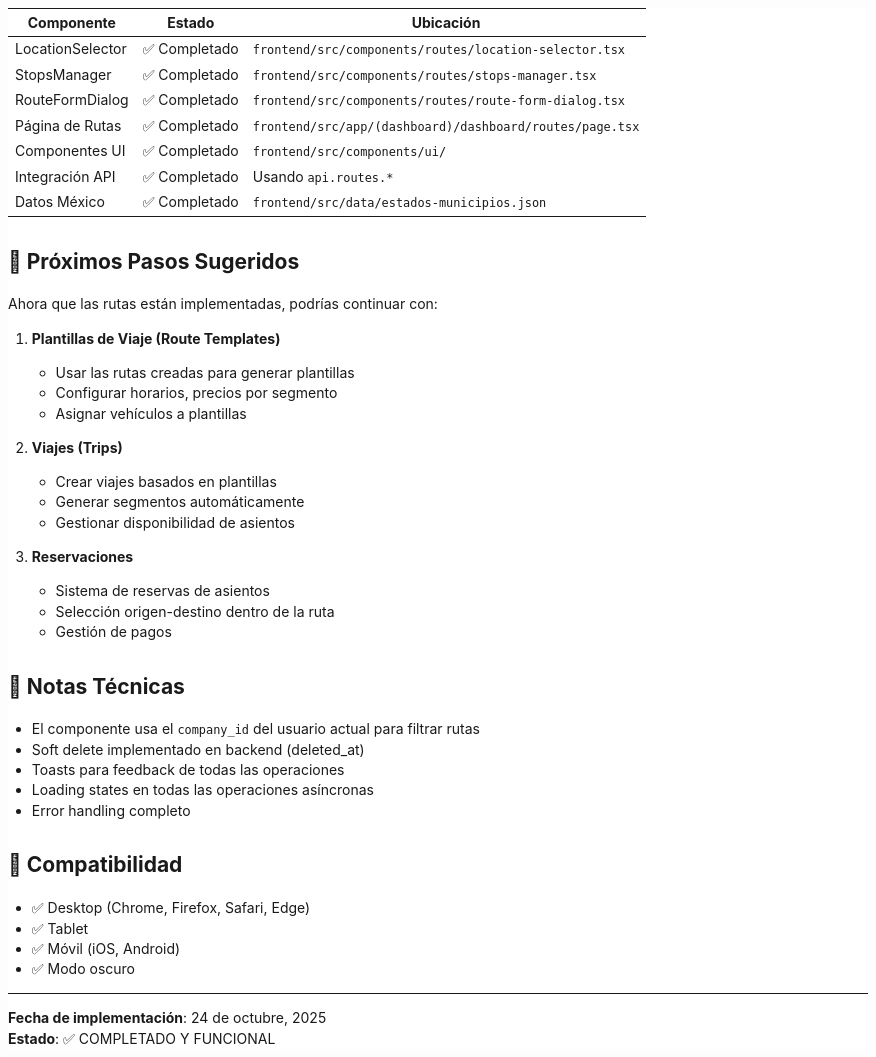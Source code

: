 | Componente | Estado | Ubicación |
|------------|--------|-----------|
| LocationSelector | ✅ Completado | `frontend/src/components/routes/location-selector.tsx` |
| StopsManager | ✅ Completado | `frontend/src/components/routes/stops-manager.tsx` |
| RouteFormDialog | ✅ Completado | `frontend/src/components/routes/route-form-dialog.tsx` |
| Página de Rutas | ✅ Completado | `frontend/src/app/(dashboard)/dashboard/routes/page.tsx` |
| Componentes UI | ✅ Completado | `frontend/src/components/ui/` |
| Integración API | ✅ Completado | Usando `api.routes.*` |
| Datos México | ✅ Completado | `frontend/src/data/estados-municipios.json` |

## 🎯 Próximos Pasos Sugeridos

Ahora que las rutas están implementadas, podrías continuar con:

1. **Plantillas de Viaje (Route Templates)**
   - Usar las rutas creadas para generar plantillas
   - Configurar horarios, precios por segmento
   - Asignar vehículos a plantillas

2. **Viajes (Trips)**
   - Crear viajes basados en plantillas
   - Generar segmentos automáticamente
   - Gestionar disponibilidad de asientos

3. **Reservaciones**
   - Sistema de reservas de asientos
   - Selección origen-destino dentro de la ruta
   - Gestión de pagos

## 🐛 Notas Técnicas

- El componente usa el `company_id` del usuario actual para filtrar rutas
- Soft delete implementado en backend (deleted_at)
- Toasts para feedback de todas las operaciones
- Loading states en todas las operaciones asíncronas
- Error handling completo

## 📱 Compatibilidad

- ✅ Desktop (Chrome, Firefox, Safari, Edge)
- ✅ Tablet
- ✅ Móvil (iOS, Android)
- ✅ Modo oscuro

---

**Fecha de implementación**: 24 de octubre, 2025  
**Estado**: ✅ COMPLETADO Y FUNCIONAL


